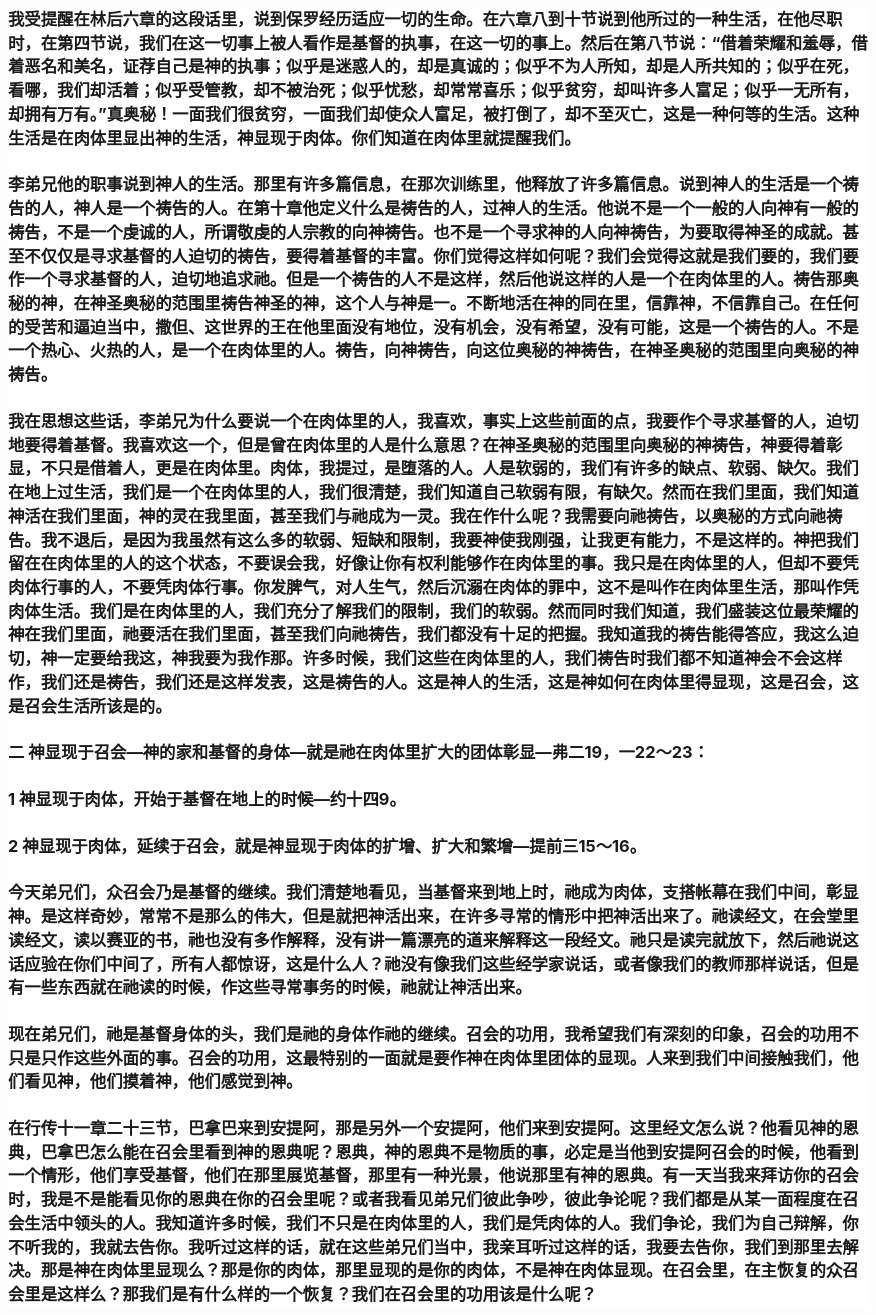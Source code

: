 ### 我受提醒在林后六章的这段话里，说到保罗经历适应一切的生命。在六章八到十节说到他所过的一种生活，在他尽职时，在第四节说，我们在这一切事上被人看作是基督的执事，在这一切的事上。然后在第八节说：“借着荣耀和羞辱，借着恶名和美名，证荐自己是神的执事；似乎是迷惑人的，却是真诚的；似乎不为人所知，却是人所共知的；似乎在死，看哪，我们却活着；似乎受管教，却不被治死；似乎忧愁，却常常喜乐；似乎贫穷，却叫许多人富足；似乎一无所有，却拥有万有。”真奥秘！一面我们很贫穷，一面我们却使众人富足，被打倒了，却不至灭亡，这是一种何等的生活。这种生活是在肉体里显出神的生活，神显现于肉体。你们知道在肉体里就提醒我们。

### 李弟兄他的职事说到神人的生活。那里有许多篇信息，在那次训练里，他释放了许多篇信息。说到神人的生活是一个祷告的人，神人是一个祷告的人。在第十章他定义什么是祷告的人，过神人的生活。他说不是一个一般的人向神有一般的祷告，不是一个虔诚的人，所谓敬虔的人宗教的向神祷告。也不是一个寻求神的人向神祷告，为要取得神圣的成就。甚至不仅仅是寻求基督的人迫切的祷告，要得着基督的丰富。你们觉得这样如何呢？我们会觉得这就是我们要的，我们要作一个寻求基督的人，迫切地追求祂。但是一个祷告的人不是这样，然后他说这样的人是一个在肉体里的人。祷告那奥秘的神，在神圣奥秘的范围里祷告神圣的神，这个人与神是一。不断地活在神的同在里，信靠神，不信靠自己。在任何的受苦和逼迫当中，撒但、这世界的王在他里面没有地位，没有机会，没有希望，没有可能，这是一个祷告的人。不是一个热心、火热的人，是一个在肉体里的人。祷告，向神祷告，向这位奥秘的神祷告，在神圣奥秘的范围里向奥秘的神祷告。

### 我在思想这些话，李弟兄为什么要说一个在肉体里的人，我喜欢，事实上这些前面的点，我要作个寻求基督的人，迫切地要得着基督。我喜欢这一个，但是曾在肉体里的人是什么意思？在神圣奥秘的范围里向奥秘的神祷告，神要得着彰显，不只是借着人，更是在肉体里。肉体，我提过，是堕落的人。人是软弱的，我们有许多的缺点、软弱、缺欠。我们在地上过生活，我们是一个在肉体里的人，我们很清楚，我们知道自己软弱有限，有缺欠。然而在我们里面，我们知道神活在我们里面，神的灵在我里面，甚至我们与祂成为一灵。我在作什么呢？我需要向祂祷告，以奥秘的方式向祂祷告。我不退后，是因为我虽然有这么多的软弱、短缺和限制，我要神使我刚强，让我更有能力，不是这样的。神把我们留在在肉体里的人的这个状态，不要误会我，好像让你有权利能够作在肉体里的事。我只是在肉体里的人，但却不要凭肉体行事的人，不要凭肉体行事。你发脾气，对人生气，然后沉溺在肉体的罪中，这不是叫作在肉体里生活，那叫作凭肉体生活。我们是在肉体里的人，我们充分了解我们的限制，我们的软弱。然而同时我们知道，我们盛装这位最荣耀的神在我们里面，祂要活在我们里面，甚至我们向祂祷告，我们都没有十足的把握。我知道我的祷告能得答应，我这么迫切，神一定要给我这，神我要为我作那。许多时候，我们这些在肉体里的人，我们祷告时我们都不知道神会不会这样作，我们还是祷告，我们还是这样发表，这是祷告的人。这是神人的生活，这是神如何在肉体里得显现，这是召会，这是召会生活所该是的。

### 二	神显现于召会—神的家和基督的身体—就是祂在肉体里扩大的团体彰显—弗二19，一22～23：

### 1	神显现于肉体，开始于基督在地上的时候—约十四9。

### 2	神显现于肉体，延续于召会，就是神显现于肉体的扩增、扩大和繁增—提前三15～16。

### 今天弟兄们，众召会乃是基督的继续。我们清楚地看见，当基督来到地上时，祂成为肉体，支搭帐幕在我们中间，彰显神。是这样奇妙，常常不是那么的伟大，但是就把神活出来，在许多寻常的情形中把神活出来了。祂读经文，在会堂里读经文，读以赛亚的书，祂也没有多作解释，没有讲一篇漂亮的道来解释这一段经文。祂只是读完就放下，然后祂说这话应验在你们中间了，所有人都惊讶，这是什么人？祂没有像我们这些经学家说话，或者像我们的教师那样说话，但是有一些东西就在祂读的时候，作这些寻常事务的时候，祂就让神活出来。

### 现在弟兄们，祂是基督身体的头，我们是祂的身体作祂的继续。召会的功用，我希望我们有深刻的印象，召会的功用不只是只作这些外面的事。召会的功用，这最特别的一面就是要作神在肉体里团体的显现。人来到我们中间接触我们，他们看见神，他们摸着神，他们感觉到神。

### 在行传十一章二十三节，巴拿巴来到安提阿，那是另外一个安提阿，他们来到安提阿。这里经文怎么说？他看见神的恩典，巴拿巴怎么能在召会里看到神的恩典呢？恩典，神的恩典不是物质的事，必定是当他到安提阿召会的时候，他看到一个情形，他们享受基督，他们在那里展览基督，那里有一种光景，他说那里有神的恩典。有一天当我来拜访你的召会时，我是不是能看见你的恩典在你的召会里呢？或者我看见弟兄们彼此争吵，彼此争论呢？我们都是从某一面程度在召会生活中领头的人。我知道许多时候，我们不只是在肉体里的人，我们是凭肉体的人。我们争论，我们为自己辩解，你不听我的，我就去告你。我听过这样的话，就在这些弟兄们当中，我亲耳听过这样的话，我要去告你，我们到那里去解决。那是神在肉体里显现么？那是你的肉体，那里显现的是你的肉体，不是神在肉体显现。在召会里，在主恢复的众召会里是这样么？那我们是有什么样的一个恢复？我们在召会里的功用该是什么呢？
